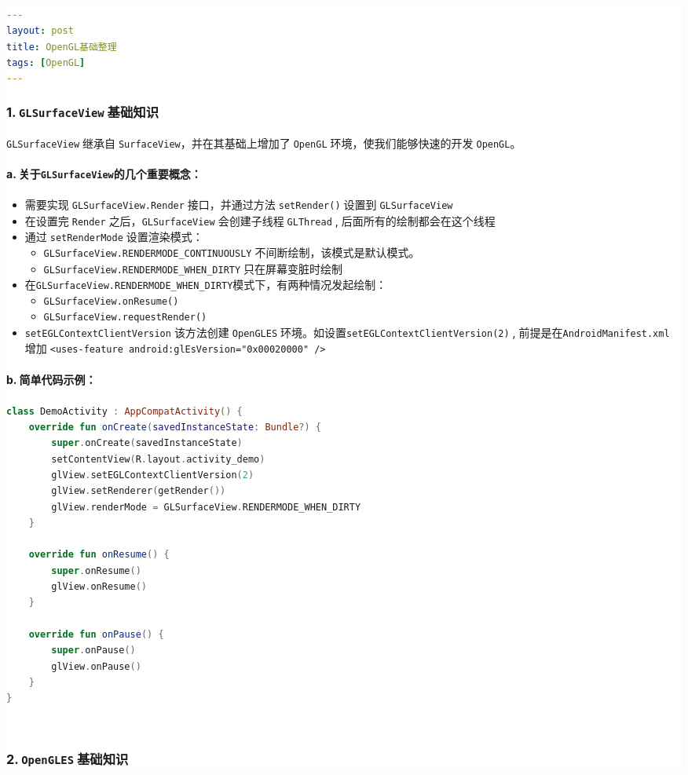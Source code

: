 ```yaml
---
layout: post
title: OpenGL基础整理
tags: [OpenGL]
---
```


### 1. `GLSurfaceView` 基础知识

`GLSurfaceView` 继承自 `SurfaceView`，并在其基础上增加了 `OpenGL` 环境，使我们能够快速的开发 `OpenGL`。

#### a. 关于`GLSurfaceView`的几个重要概念：

- 需要实现 `GLSurfaceView.Render` 接口，并通过方法 `setRender()` 设置到 `GLSurfaceView`
- 在设置完 `Render` 之后，`GLSurfaceView` 会创建子线程 `GLThread` , 后面所有的绘制都会在这个线程
- 通过 `setRenderMode` 设置渲染模式：
  - `GLSurfaceView.RENDERMODE_CONTINUOUSLY` 不间断绘制，该模式是默认模式。
  - `GLSurfaceView.RENDERMODE_WHEN_DIRTY` 只在屏幕变脏时绘制 
- 在`GLSurfaceView.RENDERMODE_WHEN_DIRTY`模式下，有两种情况发起绘制：
  - `GLSurfaceView.onResume()`
  - `GLSurfaceView.requestRender()`
- `setEGLContextClientVersion`  该方法创建 `OpenGLES` 环境。如设置`setEGLContextClientVersion(2)` , 前提是在`AndroidManifest.xml` 增加 `<uses-feature android:glEsVersion="0x00020000" />`

#### b. 简单代码示例：

```kotlin
class DemoActivity : AppCompatActivity() {
    override fun onCreate(savedInstanceState: Bundle?) {
        super.onCreate(savedInstanceState)
        setContentView(R.layout.activity_demo)
        glView.setEGLContextClientVersion(2)
        glView.setRenderer(getRender())
		glView.renderMode = GLSurfaceView.RENDERMODE_WHEN_DIRTY
    }

    override fun onResume() {
        super.onResume()
        glView.onResume()
    }

    override fun onPause() {
        super.onPause()
        glView.onPause()
    }
}
```

<br/>

### 2. `OpenGLES` 基础知识
